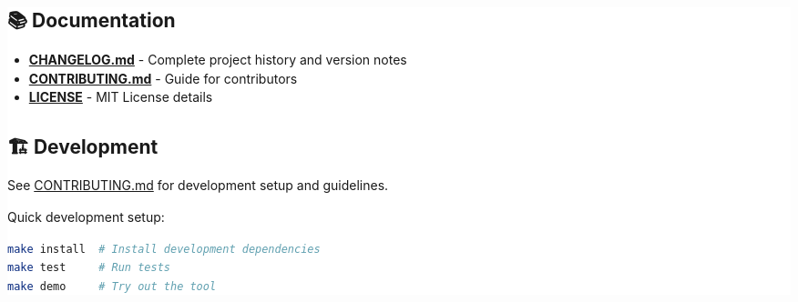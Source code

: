## 📚 Documentation

- **[CHANGELOG.md](CHANGELOG.md)** - Complete project history and version notes
- **[CONTRIBUTING.md](CONTRIBUTING.md)** - Guide for contributors
- **[LICENSE](LICENSE)** - MIT License details

## 🏗️ Development

See [CONTRIBUTING.md](CONTRIBUTING.md) for development setup and guidelines.

Quick development setup:
```bash
make install  # Install development dependencies
make test     # Run tests
make demo     # Try out the tool
```